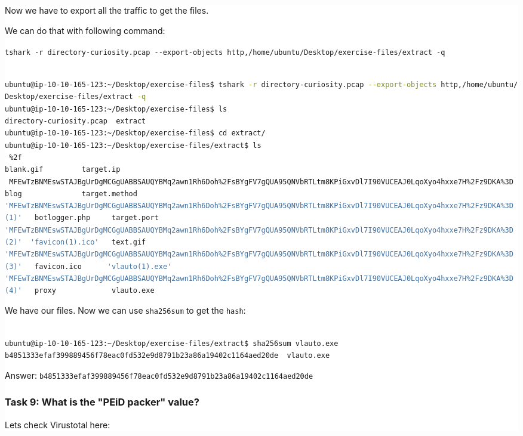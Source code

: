 Now we have to export all the traffic to get the files.


We can do that with following command:

`tshark -r directory-curiosity.pcap --export-objects http,/home/ubuntu/Desktop/exercise-files/extract -q`




```bash

ubuntu@ip-10-10-165-123:~/Desktop/exercise-files$ tshark -r directory-curiosity.pcap --export-objects http,/home/ubuntu/Desktop/exercise-files/extract -q
ubuntu@ip-10-10-165-123:~/Desktop/exercise-files$ ls
directory-curiosity.pcap  extract
ubuntu@ip-10-10-165-123:~/Desktop/exercise-files$ cd extract/
ubuntu@ip-10-10-165-123:~/Desktop/exercise-files/extract$ ls
 %2f                                                                                                                          blank.gif         target.ip
 MFEwTzBNMEswSTAJBgUrDgMCGgUABBSAUQYBMq2awn1Rh6Doh%2FsBYgFV7gQUA95QNVbRTLtm8KPiGxvDl7I90VUCEAJ0LqoXyo4hxxe7H%2Fz9DKA%3D       blog              target.method
'MFEwTzBNMEswSTAJBgUrDgMCGgUABBSAUQYBMq2awn1Rh6Doh%2FsBYgFV7gQUA95QNVbRTLtm8KPiGxvDl7I90VUCEAJ0LqoXyo4hxxe7H%2Fz9DKA%3D(1)'   botlogger.php     target.port
'MFEwTzBNMEswSTAJBgUrDgMCGgUABBSAUQYBMq2awn1Rh6Doh%2FsBYgFV7gQUA95QNVbRTLtm8KPiGxvDl7I90VUCEAJ0LqoXyo4hxxe7H%2Fz9DKA%3D(2)'  'favicon(1).ico'   text.gif
'MFEwTzBNMEswSTAJBgUrDgMCGgUABBSAUQYBMq2awn1Rh6Doh%2FsBYgFV7gQUA95QNVbRTLtm8KPiGxvDl7I90VUCEAJ0LqoXyo4hxxe7H%2Fz9DKA%3D(3)'   favicon.ico      'vlauto(1).exe'
'MFEwTzBNMEswSTAJBgUrDgMCGgUABBSAUQYBMq2awn1Rh6Doh%2FsBYgFV7gQUA95QNVbRTLtm8KPiGxvDl7I90VUCEAJ0LqoXyo4hxxe7H%2Fz9DKA%3D(4)'   proxy             vlauto.exe

```

We have our files. Now we can use `sha256sum` to get the `hash`:


```bash

ubuntu@ip-10-10-165-123:~/Desktop/exercise-files/extract$ sha256sum vlauto.exe
b4851333efaf399889456f78eac0fd532e9d8791b23a86a19402c1164aed20de  vlauto.exe
```

Answer: `b4851333efaf399889456f78eac0fd532e9d8791b23a86a19402c1164aed20de`


### Task 9: What is the "PEiD packer" value?

Lets check Virustotal here:
